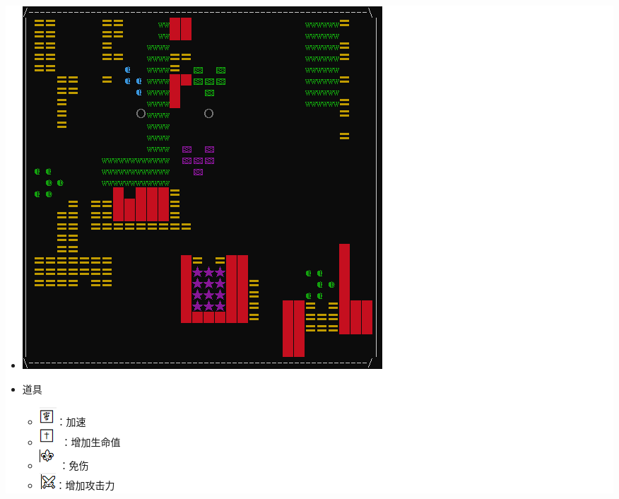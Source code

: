  * ![image-20200423235932113](https://github.com/yegcjs/tank-battle/raw/master/img/image-20200423235932113.png)

* 道具
  * ![image-20200424000049150](https://github.com/yegcjs/tank-battle/raw/master/img/image-20200424000049150.png)：加速
  * ![image-20200424000101633](https://github.com/yegcjs/tank-battle/raw/master/img/image-20200424000101633.png)：增加生命值
  * ![image-20200424000112087](https://github.com/yegcjs/tank-battle/raw/master/img/image-20200424000112087.png)：免伤
  * ![image-20200424000124930](https://github.com/yegcjs/tank-battle/raw/master/img/image-20200424000124930.png)：增加攻击力
